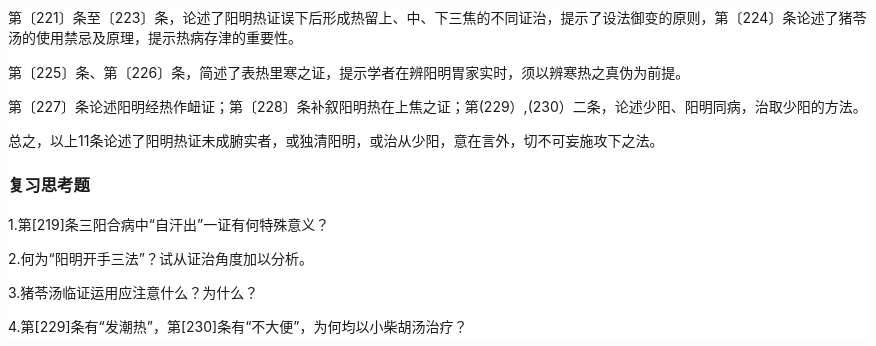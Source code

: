 第〔221〕条至〔223〕条，论述了阳明热证误下后形成热留上、中、下三焦的不同证治，提示了设法御变的原则，第〔224〕条论述了猪苓汤的使用禁忌及原理，提示热病存津的重要性。

第〔225〕条、第〔226〕条，简述了表热里寒之证，提示学者在辨阳明胃家实时，须以辨寒热之真伪为前提。

第〔227〕条论述阳明经热作衄证；第〔228〕条补叙阳明热在上焦之证；第(229）,(230）二条，论述少阳、阳明同病，治取少阳的方法。

总之，以上11条论述了阳明热证未成腑实者，或独清阳明，或治从少阳，意在言外，切不可妄施攻下之法。

### 复习思考题

1.第[219]条三阳合病中“自汗出”一证有何特殊意义？

2.何为“阳明开手三法”？试从证治角度加以分析。

3.猪苓汤临证运用应注意什么？为什么？

4.第[229]条有“发潮热”，第[230]条有“不大便”，为何均以小柴胡汤治疗？